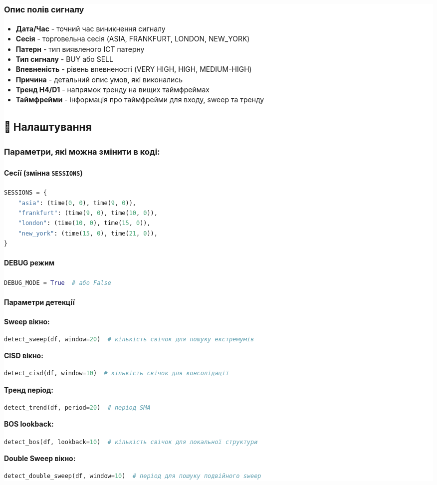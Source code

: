 ### Опис полів сигналу
- **Дата/Час** - точний час виникнення сигналу
- **Сесія** - торговельна сесія (ASIA, FRANKFURT, LONDON, NEW_YORK)
- **Патерн** - тип виявленого ICT патерну
- **Тип сигналу** - BUY або SELL
- **Впевненість** - рівень впевненості (VERY HIGH, HIGH, MEDIUM-HIGH)
- **Причина** - детальний опис умов, які виконались
- **Тренд H4/D1** - напрямок тренду на вищих таймфреймах
- **Таймфрейми** - інформація про таймфрейми для входу, sweep та тренду

## 🔧 Налаштування

### Параметри, які можна змінити в коді:

#### Сесії (змінна `SESSIONS`)
```python
SESSIONS = {
    "asia": (time(0, 0), time(9, 0)),
    "frankfurt": (time(9, 0), time(10, 0)),
    "london": (time(10, 0), time(15, 0)),
    "new_york": (time(15, 0), time(21, 0)),
}
```

#### DEBUG режим
```python
DEBUG_MODE = True  # або False
```

#### Параметри детекції

**Sweep вікно:**
```python
detect_sweep(df, window=20)  # кількість свічок для пошуку екстремумів
```

**CISD вікно:**
```python
detect_cisd(df, window=10)  # кількість свічок для консолідації
```

**Тренд період:**
```python
detect_trend(df, period=20)  # період SMA
```

**BOS lookback:**
```python
detect_bos(df, lookback=10)  # кількість свічок для локальної структури
```

**Double Sweep вікно:**
```python
detect_double_sweep(df, window=10)  # період для пошуку подвійного sweep
```
